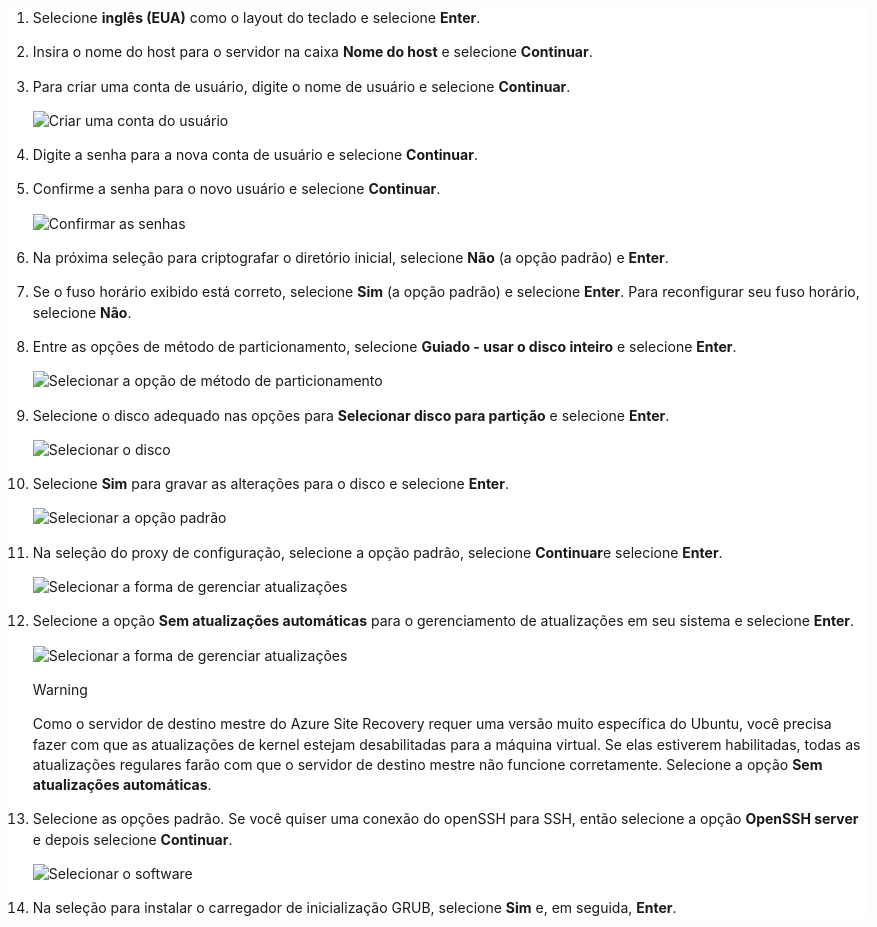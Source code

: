1. Selecione **inglês (EUA)** como o layout do teclado e selecione **Enter**.

1. Insira o nome do host para o servidor na caixa **Nome do host** e selecione **Continuar**.

1. Para criar uma conta de usuário, digite o nome de usuário e selecione **Continuar**.

      ![Criar uma conta do usuário](./media/vmware-azure-install-linux-master-target/image9.png)

1. Digite a senha para a nova conta de usuário e selecione **Continuar**.

1.  Confirme a senha para o novo usuário e selecione **Continuar**.

    ![Confirmar as senhas](./media/vmware-azure-install-linux-master-target/image11.png)

1.  Na próxima seleção para criptografar o diretório inicial, selecione **Não** (a opção padrão) e **Enter**.

1. Se o fuso horário exibido está correto, selecione **Sim** (a opção padrão) e selecione **Enter**. Para reconfigurar seu fuso horário, selecione **Não**.

1. Entre as opções de método de particionamento, selecione **Guiado - usar o disco inteiro** e selecione **Enter**.

     ![Selecionar a opção de método de particionamento](./media/vmware-azure-install-linux-master-target/image14.png)

1.  Selecione o disco adequado nas opções para **Selecionar disco para partição** e selecione **Enter**.

    ![Selecionar o disco](./media/vmware-azure-install-linux-master-target/image15.png)

1.  Selecione **Sim** para gravar as alterações para o disco e selecione **Enter**.

    ![Selecionar a opção padrão](./media/vmware-azure-install-linux-master-target/image16-ubuntu.png)

1.  Na seleção do proxy de configuração, selecione a opção padrão, selecione **Continuar**e selecione **Enter**.
     
     ![Selecionar a forma de gerenciar atualizações](./media/vmware-azure-install-linux-master-target/image17-ubuntu.png)

1.  Selecione a opção **Sem atualizações automáticas** para o gerenciamento de atualizações em seu sistema e selecione **Enter**.

     ![Selecionar a forma de gerenciar atualizações](./media/vmware-azure-install-linux-master-target/image18-ubuntu.png)

    > [!WARNING]
    > Como o servidor de destino mestre do Azure Site Recovery requer uma versão muito específica do Ubuntu, você precisa fazer com que as atualizações de kernel estejam desabilitadas para a máquina virtual. Se elas estiverem habilitadas, todas as atualizações regulares farão com que o servidor de destino mestre não funcione corretamente. Selecione a opção **Sem atualizações automáticas**.

1.  Selecione as opções padrão. Se você quiser uma conexão do openSSH para SSH, então selecione a opção **OpenSSH server** e depois selecione **Continuar**.

    ![Selecionar o software](./media/vmware-azure-install-linux-master-target/image19-ubuntu.png)

1. Na seleção para instalar o carregador de inicialização GRUB, selecione **Sim** e, em seguida, **Enter**.
     